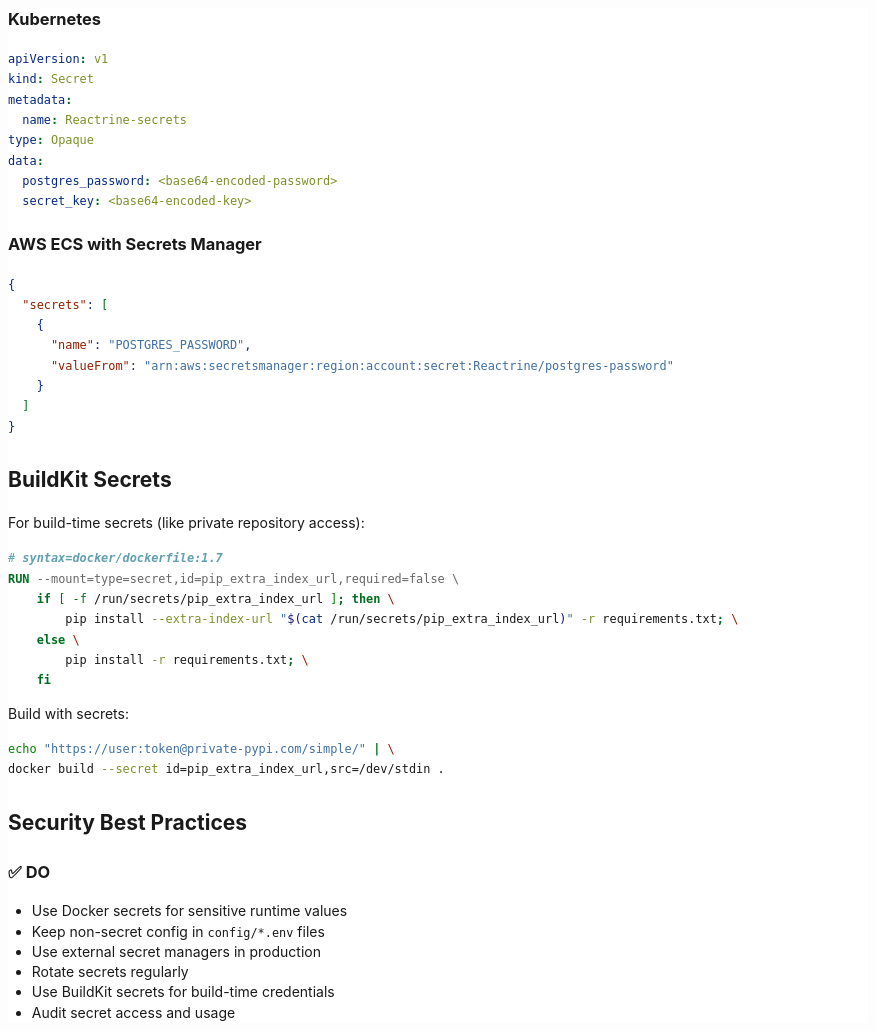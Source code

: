 ### Kubernetes

```yaml
apiVersion: v1
kind: Secret
metadata:
  name: Reactrine-secrets
type: Opaque
data:
  postgres_password: <base64-encoded-password>
  secret_key: <base64-encoded-key>
```

### AWS ECS with Secrets Manager

```json
{
  "secrets": [
    {
      "name": "POSTGRES_PASSWORD",
      "valueFrom": "arn:aws:secretsmanager:region:account:secret:Reactrine/postgres-password"
    }
  ]
}
```

## BuildKit Secrets

For build-time secrets (like private repository access):

```dockerfile
# syntax=docker/dockerfile:1.7
RUN --mount=type=secret,id=pip_extra_index_url,required=false \
    if [ -f /run/secrets/pip_extra_index_url ]; then \
        pip install --extra-index-url "$(cat /run/secrets/pip_extra_index_url)" -r requirements.txt; \
    else \
        pip install -r requirements.txt; \
    fi
```

Build with secrets:

```bash
echo "https://user:token@private-pypi.com/simple/" | \
docker build --secret id=pip_extra_index_url,src=/dev/stdin .
```

## Security Best Practices

### ✅ DO

- Use Docker secrets for sensitive runtime values
- Keep non-secret config in `config/*.env` files
- Use external secret managers in production
- Rotate secrets regularly
- Use BuildKit secrets for build-time credentials
- Audit secret access and usage
